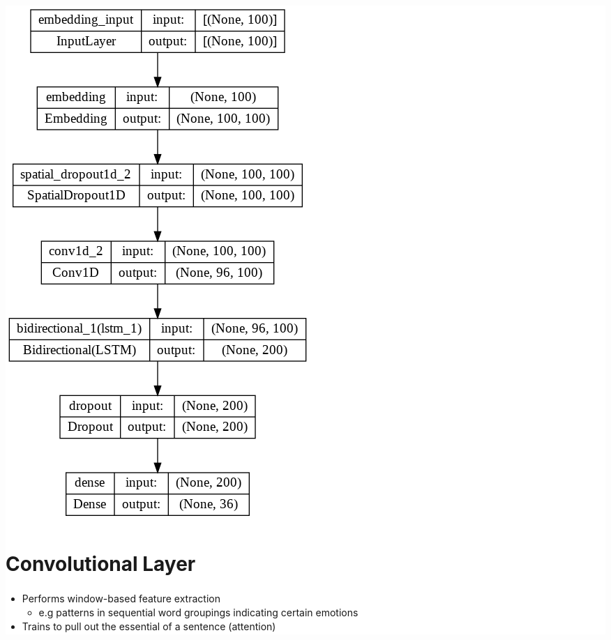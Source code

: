 ![](img/ok37.png)

# Convolutional Layer

* Performs window\-based feature extraction
  * e\.g patterns in sequential word groupings indicating certain emotions
* Trains to pull out the essential of a sentence \(attention\)
